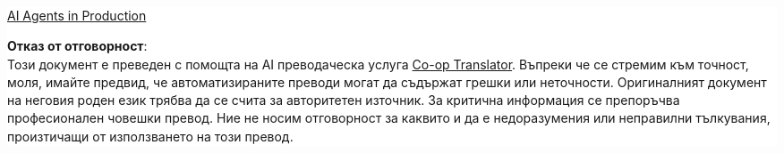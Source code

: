[AI Agents in Production](../10-ai-agents-production/README.md)

**Отказ от отговорност**:  
Този документ е преведен с помощта на AI преводаческа услуга [Co-op Translator](https://github.com/Azure/co-op-translator). Въпреки че се стремим към точност, моля, имайте предвид, че автоматизираните преводи могат да съдържат грешки или неточности. Оригиналният документ на неговия роден език трябва да се счита за авторитетен източник. За критична информация се препоръчва професионален човешки превод. Ние не носим отговорност за каквито и да е недоразумения или неправилни тълкувания, произтичащи от използването на този превод.